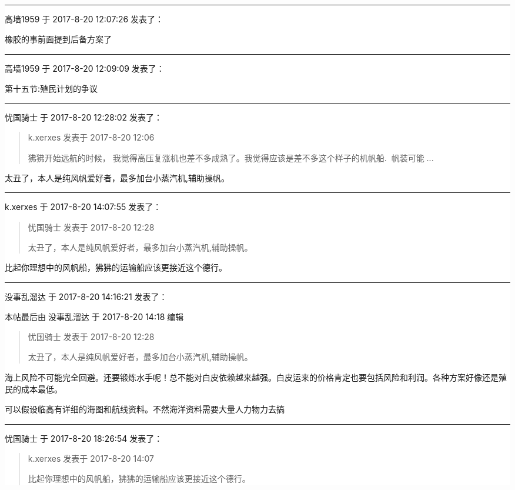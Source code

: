 ---------

高墙1959 于 2017-8-20 12:07:26 发表了：

橡胶的事前面提到后备方案了

---------

高墙1959 于 2017-8-20 12:09:09 发表了：

第十五节:殖民计划的争议

---------

忧国骑士 于 2017-8-20 12:28:02 发表了：

> k.xerxes 发表于 2017-8-20 12:06
> 
> 狒狒开始远航的时候， 我觉得高压复涨机也差不多成熟了。我觉得应该是差不多这个样子的机帆船.  帆装可能 ...



太丑了，本人是纯风帆爱好者，最多加台小蒸汽机,辅助操帆。

---------

k.xerxes 于 2017-8-20 14:07:55 发表了：

> 忧国骑士 发表于 2017-8-20 12:28
> 
> 太丑了，本人是纯风帆爱好者，最多加台小蒸汽机,辅助操帆。



比起你理想中的风帆船，狒狒的运输船应该更接近这个德行。

---------

没事乱溜达 于 2017-8-20 14:16:21 发表了：

本帖最后由 没事乱溜达 于 2017-8-20 14:18 编辑 


> 
> 忧国骑士 发表于 2017-8-20 12:28
> 
> 太丑了，本人是纯风帆爱好者，最多加台小蒸汽机,辅助操帆。



海上风险不可能完全回避。还要锻炼水手呢！总不能对白皮依赖越来越强。白皮运来的价格肯定也要包括风险和利润。各种方案好像还是殖民的成本最低。

可以假设临高有详细的海图和航线资料。不然海洋资料需要大量人力物力去搞

---------

忧国骑士 于 2017-8-20 18:26:54 发表了：

> k.xerxes 发表于 2017-8-20 14:07
> 
> 比起你理想中的风帆船，狒狒的运输船应该更接近这个德行。


